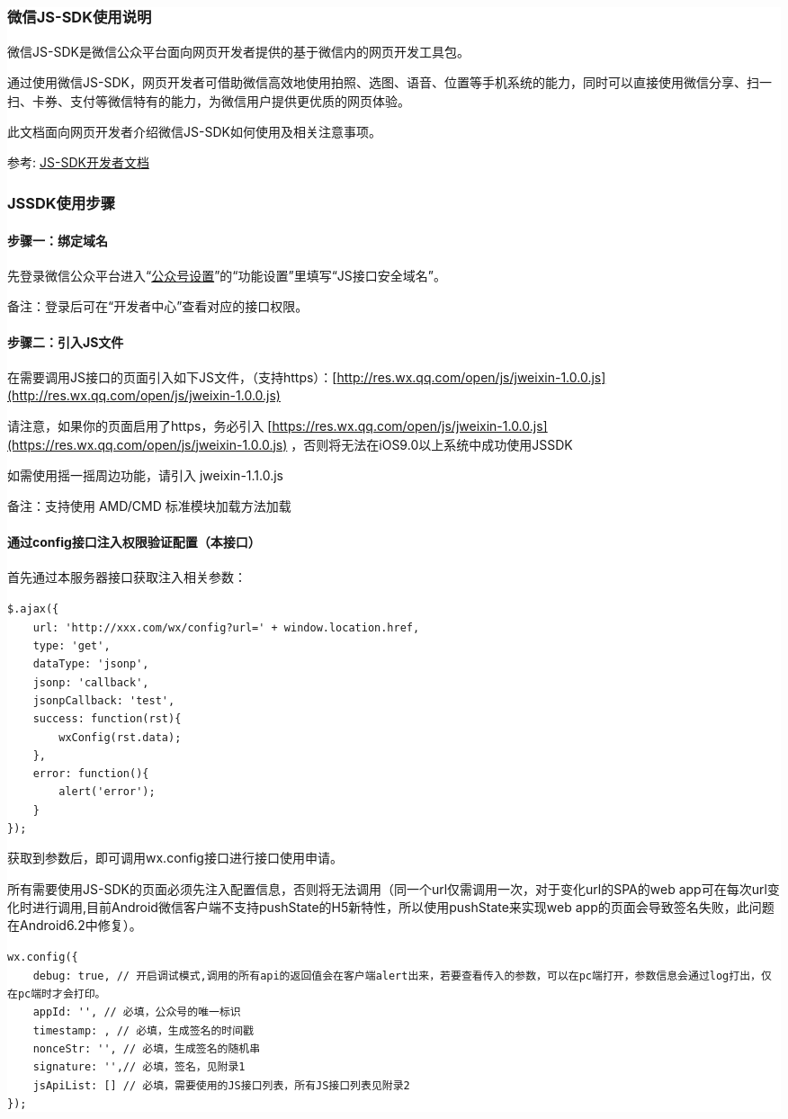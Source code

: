 ### 微信JS-SDK使用说明 ###
微信JS-SDK是微信公众平台面向网页开发者提供的基于微信内的网页开发工具包。

通过使用微信JS-SDK，网页开发者可借助微信高效地使用拍照、选图、语音、位置等手机系统的能力，同时可以直接使用微信分享、扫一扫、卡券、支付等微信特有的能力，为微信用户提供更优质的网页体验。

此文档面向网页开发者介绍微信JS-SDK如何使用及相关注意事项。

参考: [JS-SDK开发者文档](http://mp.weixin.qq.com/wiki/7/aaa137b55fb2e0456bf8dd9148dd613f.html#.E6.AD.A5.E9.AA.A4.E4.BA.8C.EF.BC.9A.E5.BC.95.E5.85.A5JS.E6.96.87.E4.BB.B6)

### JSSDK使用步骤 ###

#### 步骤一：绑定域名 ####
先登录微信公众平台进入“[公众号设置](https://mp.weixin.qq.com/cgi-bin/loginpage?t=wxm2-login&lang=zh_CN)”的“功能设置”里填写“JS接口安全域名”。

备注：登录后可在“开发者中心”查看对应的接口权限。

#### 步骤二：引入JS文件 ####
在需要调用JS接口的页面引入如下JS文件，（支持https）：[http://res.wx.qq.com/open/js/jweixin-1.0.0.js](http://res.wx.qq.com/open/js/jweixin-1.0.0.js)

请注意，如果你的页面启用了https，务必引入 [https://res.wx.qq.com/open/js/jweixin-1.0.0.js](https://res.wx.qq.com/open/js/jweixin-1.0.0.js) ，否则将无法在iOS9.0以上系统中成功使用JSSDK

如需使用摇一摇周边功能，请引入 jweixin-1.1.0.js

备注：支持使用 AMD/CMD 标准模块加载方法加载

#### 通过config接口注入权限验证配置（本接口） ####

首先通过本服务器接口获取注入相关参数：

	$.ajax({
        url: 'http://xxx.com/wx/config?url=' + window.location.href,
        type: 'get',
        dataType: 'jsonp',
        jsonp: 'callback',
        jsonpCallback: 'test',
        success: function(rst){
            wxConfig(rst.data);
        },
        error: function(){
            alert('error');
        }
    });

获取到参数后，即可调用wx.config接口进行接口使用申请。

所有需要使用JS-SDK的页面必须先注入配置信息，否则将无法调用（同一个url仅需调用一次，对于变化url的SPA的web app可在每次url变化时进行调用,目前Android微信客户端不支持pushState的H5新特性，所以使用pushState来实现web app的页面会导致签名失败，此问题在Android6.2中修复）。

	wx.config({
	    debug: true, // 开启调试模式,调用的所有api的返回值会在客户端alert出来，若要查看传入的参数，可以在pc端打开，参数信息会通过log打出，仅在pc端时才会打印。
	    appId: '', // 必填，公众号的唯一标识
	    timestamp: , // 必填，生成签名的时间戳
	    nonceStr: '', // 必填，生成签名的随机串
	    signature: '',// 必填，签名，见附录1
	    jsApiList: [] // 必填，需要使用的JS接口列表，所有JS接口列表见附录2
	});
